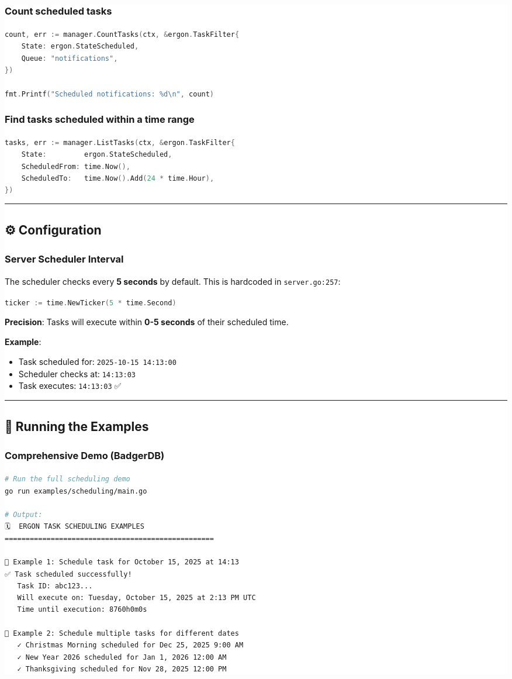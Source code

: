 ### Count scheduled tasks

```go
count, err := manager.CountTasks(ctx, &ergon.TaskFilter{
    State: ergon.StateScheduled,
    Queue: "notifications",
})

fmt.Printf("Scheduled notifications: %d\n", count)
```

### Find tasks scheduled within a time range

```go
tasks, err := manager.ListTasks(ctx, &ergon.TaskFilter{
    State:         ergon.StateScheduled,
    ScheduledFrom: time.Now(),
    ScheduledTo:   time.Now().Add(24 * time.Hour),
})
```

---

## ⚙️ Configuration

### Server Scheduler Interval

The scheduler checks every **5 seconds** by default. This is hardcoded in `server.go:257`:

```go
ticker := time.NewTicker(5 * time.Second)
```

**Precision**: Tasks will execute within **0-5 seconds** of their scheduled time.

**Example**:
- Task scheduled for: `2025-10-15 14:13:00`
- Scheduler checks at: `14:13:03`
- Task executes: `14:13:03` ✅

---

## 🚀 Running the Examples

### Comprehensive Demo (BadgerDB)
```bash
# Run the full scheduling demo
go run examples/scheduling/main.go

# Output:
🗓️  ERGON TASK SCHEDULING EXAMPLES
==================================================

📅 Example 1: Schedule task for October 15, 2025 at 14:13
✅ Task scheduled successfully!
   Task ID: abc123...
   Will execute on: Tuesday, October 15, 2025 at 2:13 PM UTC
   Time until execution: 8760h0m0s

📅 Example 2: Schedule multiple tasks for different dates
   ✓ Christmas Morning scheduled for Dec 25, 2025 9:00 AM
   ✓ New Year 2026 scheduled for Jan 1, 2026 12:00 AM
   ✓ Thanksgiving scheduled for Nov 28, 2025 12:00 PM
```
